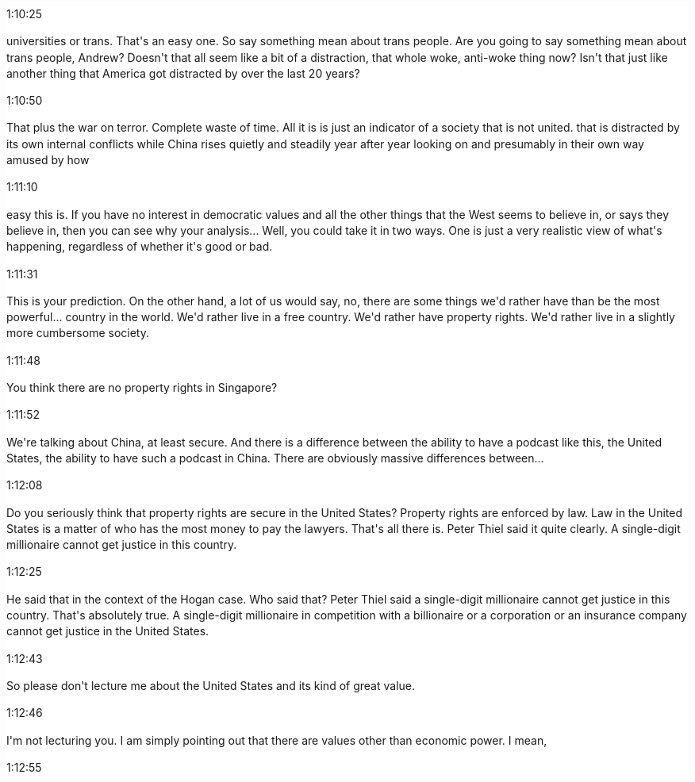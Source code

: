 1:10:25

universities or trans. That's an easy one. So say something mean about trans people. Are you going to say something mean about trans people, Andrew? Doesn't that all seem like a bit of a distraction, that whole woke, anti-woke thing now? Isn't that just like another thing that America got distracted by over the last 20 years?

1:10:50

That plus the war on terror. Complete waste of time. All it is is just an indicator of a society that is not united. that is distracted by its own internal conflicts while China rises quietly and steadily year after year looking on and presumably in their own way amused by how

1:11:10

easy this is. If you have no interest in democratic values and all the other things that the West seems to believe in, or says they believe in, then you can see why your analysis... Well, you could take it in two ways. One is just a very realistic view of what's happening, regardless of whether it's good or bad.

1:11:31

This is your prediction. On the other hand, a lot of us would say, no, there are some things we'd rather have than be the most powerful... country in the world. We'd rather live in a free country. We'd rather have property rights. We'd rather live in a slightly more cumbersome society.

1:11:48

You think there are no property rights in Singapore?

1:11:52

We're talking about China, at least secure. And there is a difference between the ability to have a podcast like this, the United States, the ability to have such a podcast in China. There are obviously massive differences between...

1:12:08

Do you seriously think that property rights are secure in the United States? Property rights are enforced by law. Law in the United States is a matter of who has the most money to pay the lawyers. That's all there is. Peter Thiel said it quite clearly. A single-digit millionaire cannot get justice in this country.

1:12:25

He said that in the context of the Hogan case. Who said that? Peter Thiel said a single-digit millionaire cannot get justice in this country. That's absolutely true. A single-digit millionaire in competition with a billionaire or a corporation or an insurance company cannot get justice in the United States.

1:12:43

So please don't lecture me about the United States and its kind of great value.

1:12:46

I'm not lecturing you. I am simply pointing out that there are values other than economic power. I mean,

1:12:55
